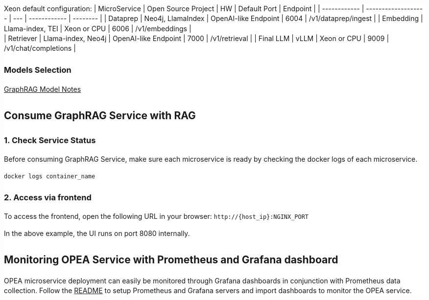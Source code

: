 Xeon default configuration:
| MicroService | Open Source Project | HW | Default Port | Endpoint |
| ------------ | ------------------- | --- | ------------ | -------- |
| Dataprep | Neo4j, LlamaIndex | OpenAI-like Endpoint | 6004 | /v1/dataprep/ingest |
| Embedding | Llama-index, TEI | Xeon or CPU | 6006 | /v1/embeddings |  
| Retriever | Llama-index, Neo4j | OpenAI-like Endpoint | 7000 | /v1/retrieval |
| Final LLM | vLLM | Xeon or CPU | 9009 | /v1/chat/completions |

### Models Selection

[GraphRAG Model Notes](GraphRAG_LLM_notes.md)

## Consume GraphRAG Service with RAG

### 1. Check Service Status

Before consuming GraphRAG Service, make sure each microservice is ready by checking the docker logs of each microservice.

```bash
docker logs container_name
```

### 2. Access via frontend

To access the frontend, open the following URL in your browser: `http://{host_ip}:NGINX_PORT`

In the above example, the UI runs on port 8080 internally.

## Monitoring OPEA Service with Prometheus and Grafana dashboard

OPEA microservice deployment can easily be monitored through Grafana dashboards in conjunction with Prometheus data collection. Follow the [README](https://github.com/opea-project/GenAIEval/blob/main/evals/benchmark/grafana/README.md) to setup Prometheus and Grafana servers and import dashboards to monitor the OPEA service.

